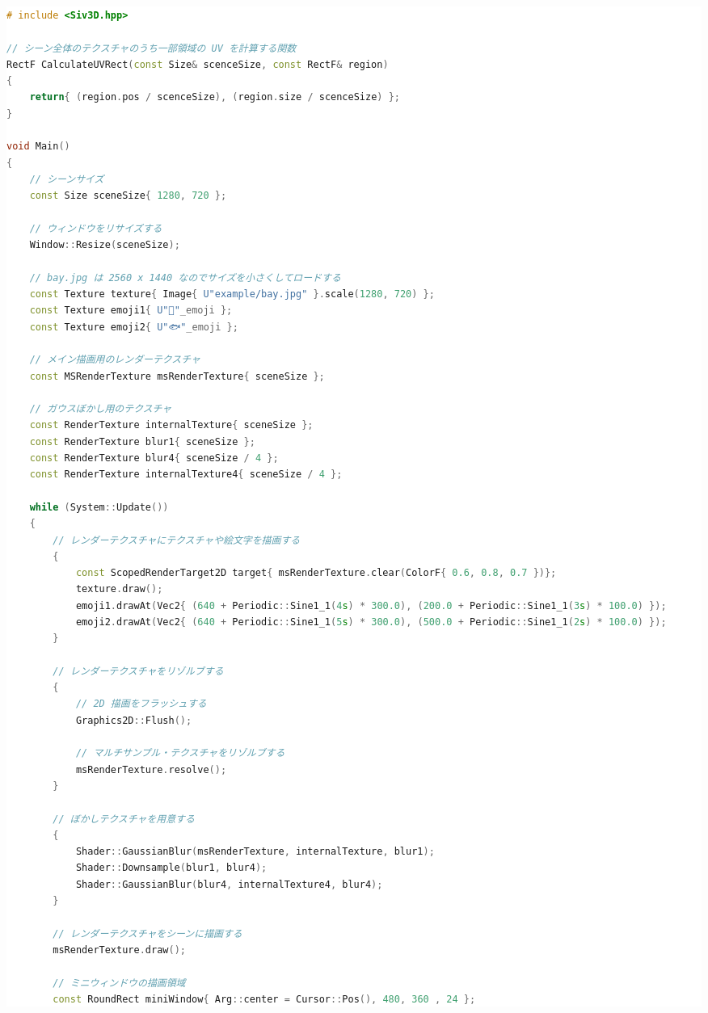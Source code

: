 ```cpp
# include <Siv3D.hpp>

// シーン全体のテクスチャのうち一部領域の UV を計算する関数
RectF CalculateUVRect(const Size& scenceSize, const RectF& region)
{
	return{ (region.pos / scenceSize), (region.size / scenceSize) };
}

void Main()
{
	// シーンサイズ
	const Size sceneSize{ 1280, 720 };

	// ウィンドウをリサイズする
	Window::Resize(sceneSize);

	// bay.jpg は 2560 x 1440 なのでサイズを小さくしてロードする
	const Texture texture{ Image{ U"example/bay.jpg" }.scale(1280, 720) };
	const Texture emoji1{ U"🚢"_emoji };
	const Texture emoji2{ U"🐟"_emoji };

	// メイン描画用のレンダーテクスチャ
	const MSRenderTexture msRenderTexture{ sceneSize };

	// ガウスぼかし用のテクスチャ
	const RenderTexture internalTexture{ sceneSize };
	const RenderTexture blur1{ sceneSize };
	const RenderTexture blur4{ sceneSize / 4 };
	const RenderTexture internalTexture4{ sceneSize / 4 };

	while (System::Update())
	{
		// レンダーテクスチャにテクスチャや絵文字を描画する
		{
			const ScopedRenderTarget2D target{ msRenderTexture.clear(ColorF{ 0.6, 0.8, 0.7 })};
			texture.draw();
			emoji1.drawAt(Vec2{ (640 + Periodic::Sine1_1(4s) * 300.0), (200.0 + Periodic::Sine1_1(3s) * 100.0) });
			emoji2.drawAt(Vec2{ (640 + Periodic::Sine1_1(5s) * 300.0), (500.0 + Periodic::Sine1_1(2s) * 100.0) });
		}

		// レンダーテクスチャをリゾルブする
		{
			// 2D 描画をフラッシュする
			Graphics2D::Flush();

			// マルチサンプル・テクスチャをリゾルブする
			msRenderTexture.resolve();
		}

		// ぼかしテクスチャを用意する
		{
			Shader::GaussianBlur(msRenderTexture, internalTexture, blur1);
			Shader::Downsample(blur1, blur4);
			Shader::GaussianBlur(blur4, internalTexture4, blur4);
		}

		// レンダーテクスチャをシーンに描画する
		msRenderTexture.draw();

		// ミニウィンドウの描画領域
		const RoundRect miniWindow{ Arg::center = Cursor::Pos(), 480, 360 , 24 };
```